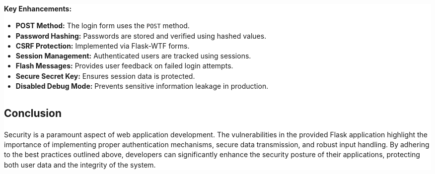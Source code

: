 ```python
```

**Key Enhancements:**
- **POST Method:** The login form uses the `POST` method.
- **Password Hashing:** Passwords are stored and verified using hashed values.
- **CSRF Protection:** Implemented via Flask-WTF forms.
- **Session Management:** Authenticated users are tracked using sessions.
- **Flash Messages:** Provides user feedback on failed login attempts.
- **Secure Secret Key:** Ensures session data is protected.
- **Disabled Debug Mode:** Prevents sensitive information leakage in production.

## **Conclusion**

Security is a paramount aspect of web application development. The vulnerabilities in the provided Flask application highlight the importance of implementing proper authentication mechanisms, secure data transmission, and robust input handling. By adhering to the best practices outlined above, developers can significantly enhance the security posture of their applications, protecting both user data and the integrity of the system.